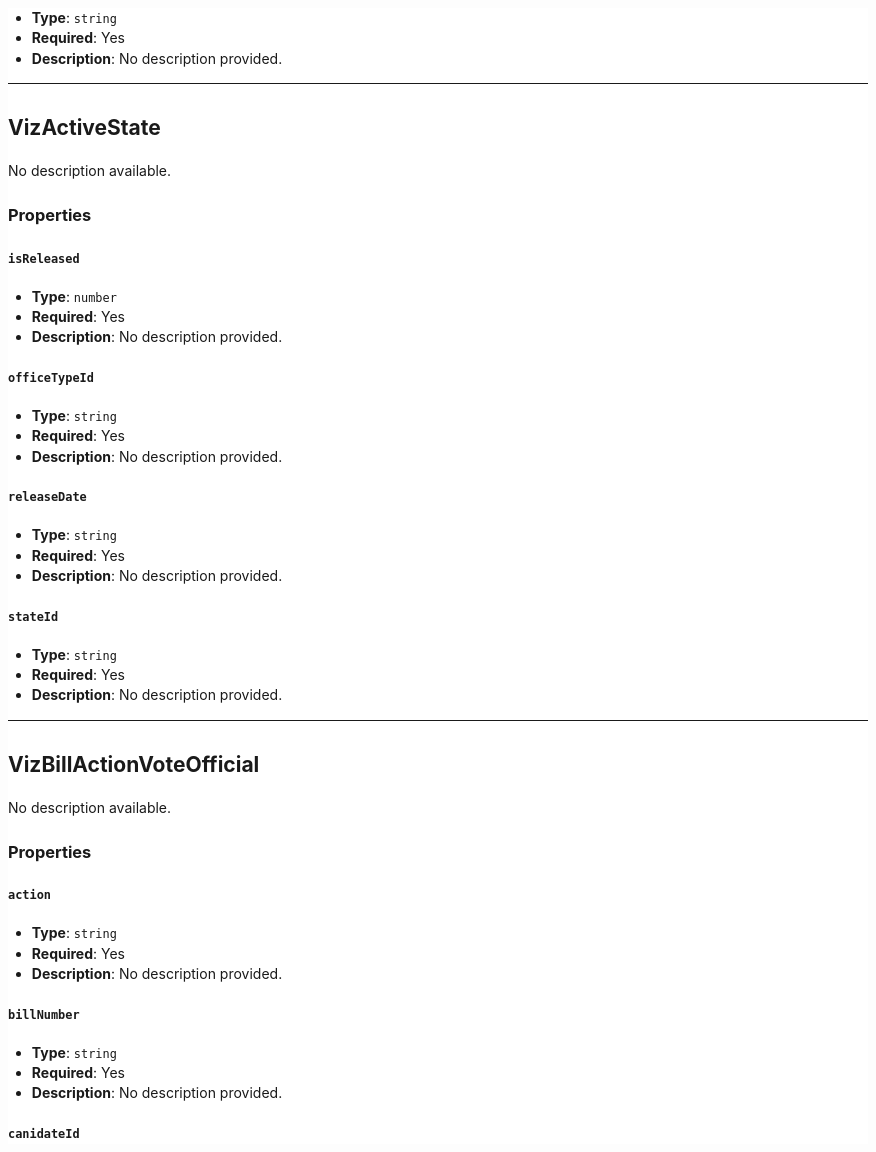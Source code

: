 - **Type**: `string`
- **Required**: Yes
- **Description**: No description provided.

---

## VizActiveState

No description available.

### Properties

#### `isReleased`

- **Type**: `number`
- **Required**: Yes
- **Description**: No description provided.
#### `officeTypeId`

- **Type**: `string`
- **Required**: Yes
- **Description**: No description provided.
#### `releaseDate`

- **Type**: `string`
- **Required**: Yes
- **Description**: No description provided.
#### `stateId`

- **Type**: `string`
- **Required**: Yes
- **Description**: No description provided.

---

## VizBillActionVoteOfficial

No description available.

### Properties

#### `action`

- **Type**: `string`
- **Required**: Yes
- **Description**: No description provided.
#### `billNumber`

- **Type**: `string`
- **Required**: Yes
- **Description**: No description provided.
#### `canidateId`
